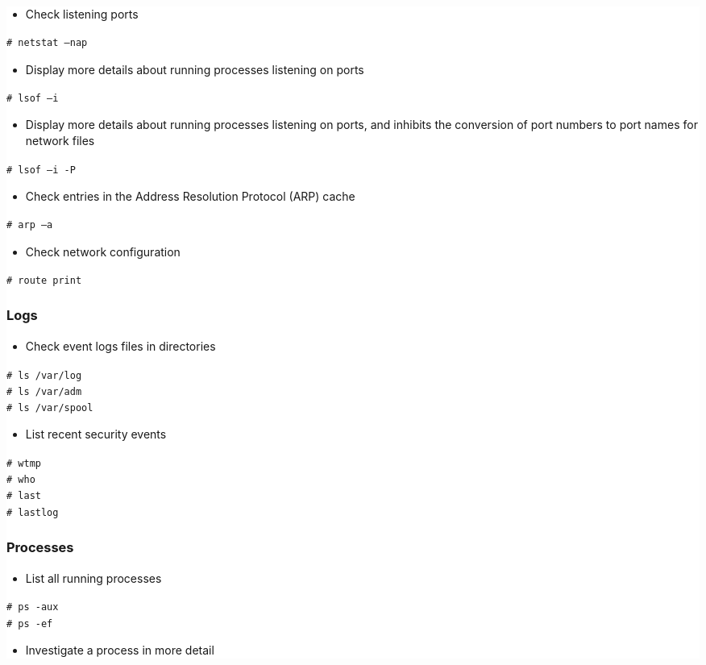 - Check listening ports

```
# netstat –nap
```

- Display more details about running processes listening on ports

```
# lsof –i
```

- Display more details about running processes listening on ports, and inhibits the conversion of port numbers to port names for network files

```
# lsof –i -P
```

- Check entries in the Address Resolution Protocol (ARP) cache

```
# arp –a
```

- Check network configuration

```
# route print
```

### Logs

- Check event logs files in directories

```
# ls /var/log
# ls /var/adm
# ls /var/spool
```

- List recent security events

```
# wtmp
# who
# last
# lastlog
```

### Processes

- List all running processes

```
# ps -aux
# ps -ef
```

- Investigate a process in more detail
